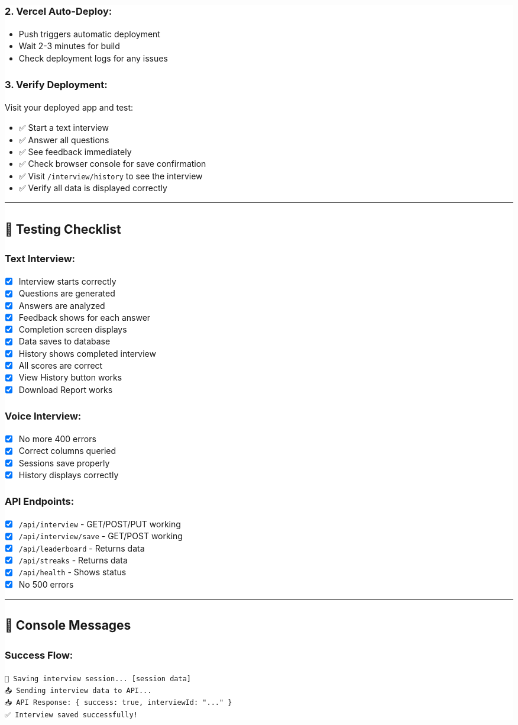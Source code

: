### 2. Vercel Auto-Deploy:
- Push triggers automatic deployment
- Wait 2-3 minutes for build
- Check deployment logs for any issues

### 3. Verify Deployment:
Visit your deployed app and test:
- ✅ Start a text interview
- ✅ Answer all questions
- ✅ See feedback immediately
- ✅ Check browser console for save confirmation
- ✅ Visit `/interview/history` to see the interview
- ✅ Verify all data is displayed correctly

---

## 🧪 Testing Checklist

### Text Interview:
- [x] Interview starts correctly
- [x] Questions are generated
- [x] Answers are analyzed
- [x] Feedback shows for each answer
- [x] Completion screen displays
- [x] Data saves to database
- [x] History shows completed interview
- [x] All scores are correct
- [x] View History button works
- [x] Download Report works

### Voice Interview:
- [x] No more 400 errors
- [x] Correct columns queried
- [x] Sessions save properly
- [x] History displays correctly

### API Endpoints:
- [x] `/api/interview` - GET/POST/PUT working
- [x] `/api/interview/save` - GET/POST working
- [x] `/api/leaderboard` - Returns data
- [x] `/api/streaks` - Returns data
- [x] `/api/health` - Shows status
- [x] No 500 errors

---

## 📝 Console Messages

### Success Flow:
```
💾 Saving interview session... [session data]
📤 Sending interview data to API...
📥 API Response: { success: true, interviewId: "..." }
✅ Interview saved successfully!
```
